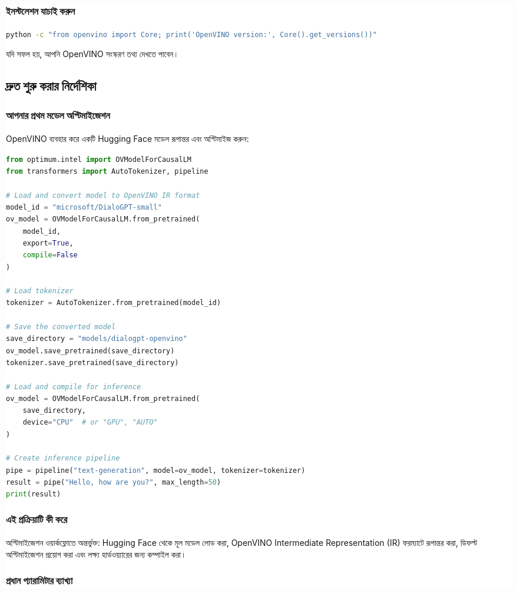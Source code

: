### ইনস্টলেশন যাচাই করুন

```bash
python -c "from openvino import Core; print('OpenVINO version:', Core().get_versions())"
```

যদি সফল হয়, আপনি OpenVINO সংস্করণ তথ্য দেখতে পাবেন।

## দ্রুত শুরু করার নির্দেশিকা

### আপনার প্রথম মডেল অপ্টিমাইজেশন

OpenVINO ব্যবহার করে একটি Hugging Face মডেল রূপান্তর এবং অপ্টিমাইজ করুন:

```python
from optimum.intel import OVModelForCausalLM
from transformers import AutoTokenizer, pipeline

# Load and convert model to OpenVINO IR format
model_id = "microsoft/DialoGPT-small"
ov_model = OVModelForCausalLM.from_pretrained(
    model_id, 
    export=True,
    compile=False
)

# Load tokenizer
tokenizer = AutoTokenizer.from_pretrained(model_id)

# Save the converted model
save_directory = "models/dialogpt-openvino"
ov_model.save_pretrained(save_directory)
tokenizer.save_pretrained(save_directory)

# Load and compile for inference
ov_model = OVModelForCausalLM.from_pretrained(
    save_directory,
    device="CPU"  # or "GPU", "AUTO"
)

# Create inference pipeline
pipe = pipeline("text-generation", model=ov_model, tokenizer=tokenizer)
result = pipe("Hello, how are you?", max_length=50)
print(result)
```

### এই প্রক্রিয়াটি কী করে

অপ্টিমাইজেশন ওয়ার্কফ্লোতে অন্তর্ভুক্ত: Hugging Face থেকে মূল মডেল লোড করা, OpenVINO Intermediate Representation (IR) ফরম্যাটে রূপান্তর করা, ডিফল্ট অপ্টিমাইজেশন প্রয়োগ করা এবং লক্ষ্য হার্ডওয়্যারের জন্য কম্পাইল করা।

### প্রধান প্যারামিটার ব্যাখ্যা
